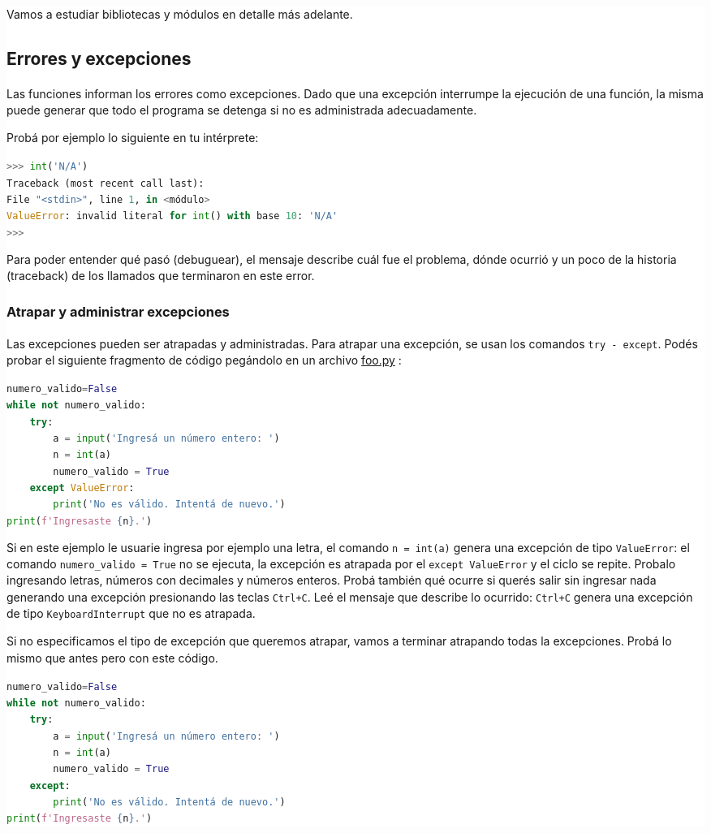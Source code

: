 Vamos a estudiar bibliotecas y módulos en detalle más adelante.

## Errores y excepciones

Las funciones informan los errores como excepciones. Dado que una excepción interrumpe la ejecución de una función, la misma puede generar que todo el programa se detenga si no es administrada adecuadamente.

Probá por ejemplo lo siguiente en tu intérprete:

```python
>>> int('N/A')
Traceback (most recent call last):
File "<stdin>", line 1, in <módulo>
ValueError: invalid literal for int() with base 10: 'N/A'
>>>
```

Para poder entender qué pasó (debuguear), el mensaje describe cuál fue el problema, dónde ocurrió y un poco de la historia (traceback) de los llamados que terminaron en este error.

### Atrapar y administrar excepciones

Las excepciones pueden ser atrapadas y administradas.
Para atrapar una excepción, se usan los comandos `try - except`. Podés probar el siguiente fragmento de código pegándolo en un archivo [foo.py](https://es.wikipedia.org/wiki/Foo) :

```python
numero_valido=False
while not numero_valido:
    try:
        a = input('Ingresá un número entero: ')
        n = int(a)
        numero_valido = True
    except ValueError:
        print('No es válido. Intentá de nuevo.')
print(f'Ingresaste {n}.')
```

Si en este ejemplo le usuarie ingresa por ejemplo una letra, el comando `n = int(a)` genera una excepción de tipo `ValueError`: el comando `numero_valido = True` no se ejecuta, la excepción es atrapada por el `except ValueError` y el ciclo se repite. Probalo ingresando letras, números con decimales y números enteros. Probá también qué ocurre si querés salir sin ingresar nada generando una excepción presionando las teclas `Ctrl+C`. Leé el mensaje que describe lo ocurrido:  `Ctrl+C` genera una excepción de tipo `KeyboardInterrupt` que no es atrapada.

Si no especificamos el tipo de excepción que queremos atrapar, vamos a terminar atrapando todas la excepciones. Probá lo mismo que antes pero con este código.

```python
numero_valido=False
while not numero_valido:
    try:
        a = input('Ingresá un número entero: ')
        n = int(a)
        numero_valido = True
    except:
        print('No es válido. Intentá de nuevo.')
print(f'Ingresaste {n}.')
```
